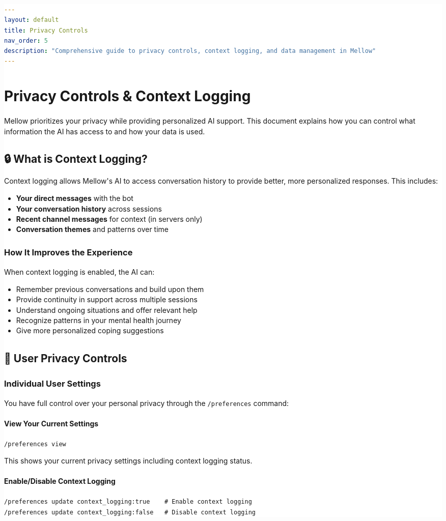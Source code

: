 ```yaml
---
layout: default
title: Privacy Controls
nav_order: 5
description: "Comprehensive guide to privacy controls, context logging, and data management in Mellow"
---
```


# Privacy Controls & Context Logging

Mellow prioritizes your privacy while providing personalized AI support. This document explains how you can control what information the AI has access to and how your data is used.

## 🔒 What is Context Logging?

Context logging allows Mellow's AI to access conversation history to provide better, more personalized responses. This includes:

-   **Your direct messages** with the bot
-   **Your conversation history** across sessions
-   **Recent channel messages** for context (in servers only)
-   **Conversation themes** and patterns over time

### How It Improves the Experience

When context logging is enabled, the AI can:

-   Remember previous conversations and build upon them
-   Provide continuity in support across multiple sessions
-   Understand ongoing situations and offer relevant help
-   Recognize patterns in your mental health journey
-   Give more personalized coping suggestions

## 👤 User Privacy Controls

### Individual User Settings

You have full control over your personal privacy through the `/preferences` command:

#### View Your Current Settings

```
/preferences view
```

This shows your current privacy settings including context logging status.

#### Enable/Disable Context Logging

```
/preferences update context_logging:true    # Enable context logging
/preferences update context_logging:false   # Disable context logging
```
